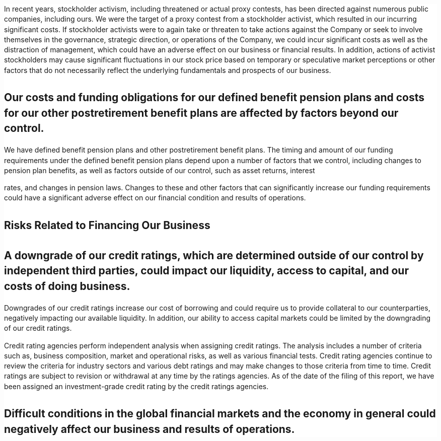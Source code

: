 In recent years, stockholder activism, including threatened or actual proxy contests, has been directed against numerous public companies, including ours. We were the target of a proxy contest from a stockholder activist, which resulted in our incurring significant costs. If stockholder activists were to again take or threaten to take actions against the Company or seek to involve themselves in the governance, strategic direction, or operations of the Company, we could incur significant costs as well as the distraction of management, which could have an adverse effect on our business or financial results. In addition, actions of activist stockholders may cause significant fluctuations in our stock price based on temporary or speculative market perceptions or other factors that do not necessarily reflect the underlying fundamentals and prospects of our business.

Our costs and funding obligations for our defined benefit pension plans and costs for our other postretirement benefit plans are affected by factors beyond our control.
------------------------------------------------------------------------------------------------------------------------------------------------------------------------

We have defined benefit pension plans and other postretirement benefit plans. The timing and amount of our funding requirements under the defined benefit pension plans depend upon a number of factors that we control, including changes to pension plan benefits, as well as factors outside of our control, such as asset returns, interest

rates, and changes in pension laws. Changes to these and other factors that can significantly increase our funding requirements could have a significant adverse effect on our financial condition and results of operations.

Risks Related to Financing Our Business
---------------------------------------

A downgrade of our credit ratings, which are determined outside of our control by independent third parties, could impact our liquidity, access to capital, and our costs of doing business.
--------------------------------------------------------------------------------------------------------------------------------------------------------------------------------------------

Downgrades of our credit ratings increase our cost of borrowing and could require us to provide collateral to our counterparties, negatively impacting our available liquidity. In addition, our ability to access capital markets could be limited by the downgrading of our credit ratings.

Credit rating agencies perform independent analysis when assigning credit ratings. The analysis includes a number of criteria such as, business composition, market and operational risks, as well as various financial tests. Credit rating agencies continue to review the criteria for industry sectors and various debt ratings and may make changes to those criteria from time to time. Credit ratings are subject to revision or withdrawal at any time by the ratings agencies. As of the date of the filing of this report, we have been assigned an investment-grade credit rating by the credit ratings agencies.

Difficult conditions in the global financial markets and the economy in general could negatively affect our business and results of operations.
-----------------------------------------------------------------------------------------------------------------------------------------------


